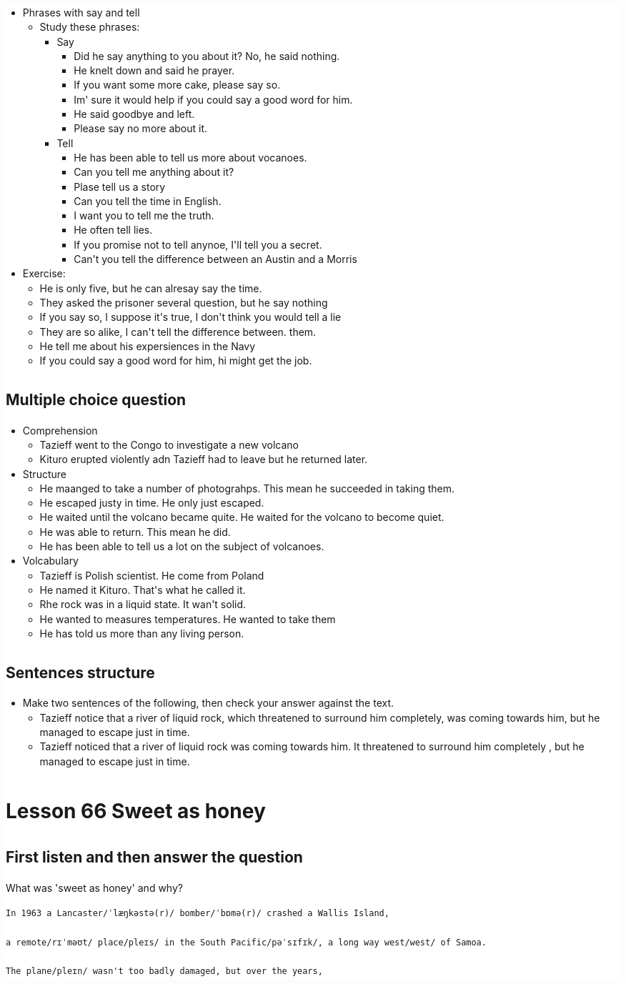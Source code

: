 - Phrases  with say and tell
   - Study these phrases:
      - Say 
         - Did he say anything to you about it? No, he said nothing.
         - He knelt down and said he prayer.
         - If you want some more cake, please say so.
         - Im' sure it would help if you could say a good word for  him.
         - He said goodbye and left.
         - Please say no more about it.
      - Tell
         - He has been able to tell us more about vocanoes.
         - Can you tell me anything about it?
         - Plase tell us a story
         - Can you tell the time in English.
         - I want you to tell me the truth.
         - He often tell lies.
         - If you promise not to tell anynoe, I'll tell you a secret.
         - Can't you tell the difference between an Austin and a Morris
- Exercise:
   - He is only five, but he can alresay say the time.
   - They asked the prisoner several question, but he say nothing
   - If you say so, I suppose it's true, I don't think you would tell a lie
   - They are so alike, I can't tell the difference between. them.
   - He tell me about his expersiences in the Navy
   - If you could say a good word for him, hi might get the job.
## Multiple choice question

- Comprehension
   - Tazieff went to the Congo to investigate a new volcano
   - Kituro erupted violently adn Tazieff had to leave but he returned later.
- Structure
   - He maanged to take a number of photograhps. This mean he succeeded in taking them.
   - He escaped justy in time. He only just  escaped.
   - He waited until the volcano became quite. He waited for the volcano to become quiet.
   - He was able to return. This mean he did.
   - He has been able to tell us a lot on the subject of volcanoes.
- Volcabulary
   - Tazieff is Polish scientist. He come from Poland
   - He named it Kituro. That's what he called it.
   - Rhe rock was in a liquid state. It wan't solid.
   - He wanted to measures temperatures. He wanted to take them
   - He has told us more than any living person.
## Sentences structure

- Make two sentences of the following, then check your answer against the text.
   - Tazieff notice that a river of liquid rock, which threatened to surround him completely, was coming towards him, but he managed to escape just in time.
   - Tazieff noticed that a river of liquid rock was coming towards him. It threatened to surround him completely , but he managed to escape just in time.
# Lesson 66 Sweet as honey
## First listen and then answer the question
What was 'sweet as honey' and why?
```
In 1963 a Lancaster/ˈlæŋkəstə(r)/ bomber/ˈbɒmə(r)/ crashed a Wallis Island, 

a remote/rɪˈməʊt/ place/pleɪs/ in the South Pacific/pəˈsɪfɪk/, a long way west/west/ of Samoa.

The plane/pleɪn/ wasn't too badly damaged, but over the years, 

```